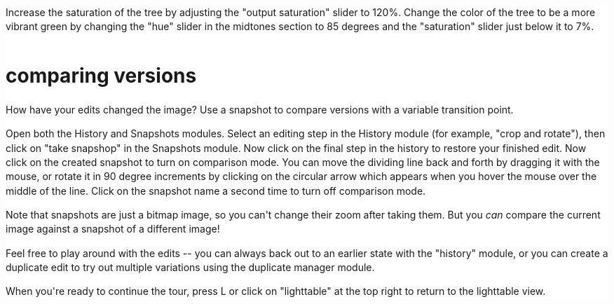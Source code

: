 Increase the saturation of the tree by adjusting the "output saturation" slider to 120%.  Change the color of
the tree to be a more vibrant green by changing the "hue" slider in the midtones section to 85 degrees and the
"saturation" slider just below it to 7%.

# comparing versions

How have your edits changed the image?  Use a snapshot to compare versions with a variable transition point.

Open both the History and Snapshots modules.  Select an editing step in the History module (for example, "crop
and rotate"), then click on "take snapshop" in the Snapshots module. Now click on the final step in the
history to restore your finished edit.  Now click on the created snapshot to turn on comparison mode.  You can
move the dividing line back and forth by dragging it with the mouse, or rotate it in 90 degree increments by
clicking on the circular arrow which appears when you hover the mouse over the middle of the line.  Click on
the snapshot name a second time to turn off comparison mode.

Note that snapshots are just a bitmap image, so you can't change their zoom after taking them.  But you _can_
compare the current image against a snapshot of a different image!

Feel free to play around with the edits -- you can always back out to an earlier state with the "history"
module, or you can create a duplicate edit to try out multiple variations using the duplicate manager module.

When you're ready to continue the tour, press L or click on "lighttable" at the top right to return to the
lighttable view.